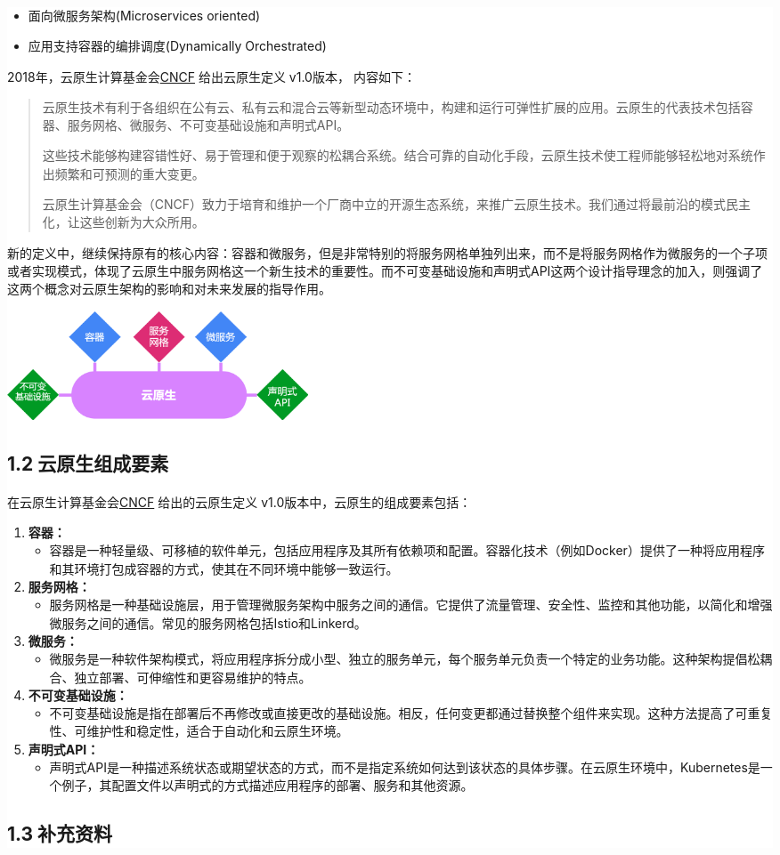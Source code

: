 - 面向微服务架构(Microservices oriented)

- 应用支持容器的编排调度(Dynamically Orchestrated)

2018年，云原生计算基金会[CNCF](https://github.com/cncf/toc/blob/main/DEFINITION.md) 给出云原生定义 v1.0版本， 内容如下：

>  云原生技术有利于各组织在公有云、私有云和混合云等新型动态环境中，构建和运行可弹性扩展的应用。云原生的代表技术包括容器、服务网格、微服务、不可变基础设施和声明式API。
>
>    这些技术能够构建容错性好、易于管理和便于观察的松耦合系统。结合可靠的自动化手段，云原生技术使工程师能够轻松地对系统作出频繁和可预测的重大变更。
>
>    云原生计算基金会（CNCF）致力于培育和维护一个厂商中立的开源生态系统，来推广云原生技术。我们通过将最前沿的模式民主化，让这些创新为大众所用。

新的定义中，继续保持原有的核心内容：容器和微服务，但是非常特别的将服务网格单独列出来，而不是将服务网格作为微服务的一个子项或者实现模式，体现了云原生中服务网格这一个新生技术的重要性。而不可变基础设施和声明式API这两个设计指导理念的加入，则强调了这两个概念对云原生架构的影响和对未来发展的指导作用。

<img src="images/cloud-native-cncf-new-definition.png" alt="img" style="zoom:33%;" />



## 1.2 云原生组成要素

在云原生计算基金会[CNCF](https://github.com/cncf/toc/blob/main/DEFINITION.md) 给出的云原生定义 v1.0版本中，云原生的组成要素包括：

1. **容器：**
   - 容器是一种轻量级、可移植的软件单元，包括应用程序及其所有依赖项和配置。容器化技术（例如Docker）提供了一种将应用程序和其环境打包成容器的方式，使其在不同环境中能够一致运行。
2. **服务网格：**
   - 服务网格是一种基础设施层，用于管理微服务架构中服务之间的通信。它提供了流量管理、安全性、监控和其他功能，以简化和增强微服务之间的通信。常见的服务网格包括Istio和Linkerd。
3. **微服务：**
   - 微服务是一种软件架构模式，将应用程序拆分成小型、独立的服务单元，每个服务单元负责一个特定的业务功能。这种架构提倡松耦合、独立部署、可伸缩性和更容易维护的特点。
4. **不可变基础设施：**
   - 不可变基础设施是指在部署后不再修改或直接更改的基础设施。相反，任何变更都通过替换整个组件来实现。这种方法提高了可重复性、可维护性和稳定性，适合于自动化和云原生环境。
5. **声明式API：**
   - 声明式API是一种描述系统状态或期望状态的方式，而不是指定系统如何达到该状态的具体步骤。在云原生环境中，Kubernetes是一个例子，其配置文件以声明式的方式描述应用程序的部署、服务和其他资源。



## 1.3  补充资料
